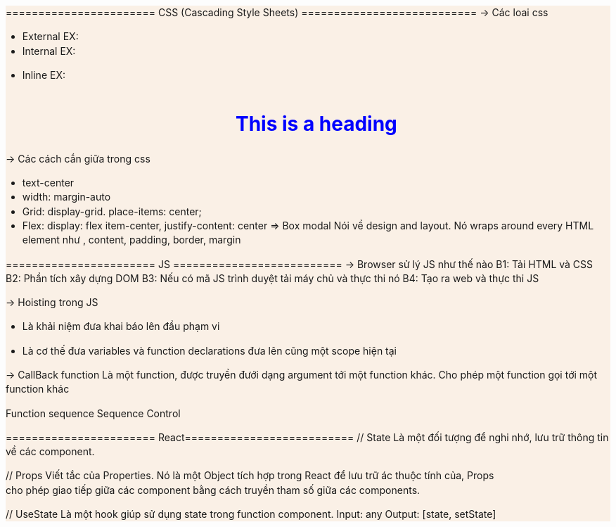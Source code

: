 ======================= CSS (Cascading Style Sheets) ===========================
-> Các loai css

- External
  EX: <link rel="stylesheet" href="mystyle.css">
- Internal
EX:
<style>
 body {
 background-color: linen;
 }
 </style>
- Inline
  EX: <h1 style="color:blue;text-align:center;">This is a heading</h1>

-> Các cách cắn giữa trong css

- text-center
- width: margin-auto
- Grid: display-grid. place-items: center;
- Flex: display: flex item-center, justify-content: center
  => Box modal
  Nói về design and layout.
  Nó wraps around every HTML element như , content, padding, border, margin

======================= JS ==========================
-> Browser sử lý JS như thế nào
B1: Tải HTML và CSS
B2: Phần tích xây dựng DOM
B3: Nếu có mã JS trình duyệt tải máy chủ và thực thi nó
B4: Tạo ra web và thực thi JS

-> Hoisting trong JS

- Là khải niệm đưa khai báo lên đầu phạm vi

- Là cơ thế đưa variables và function declarations đưa lên cũng một scope hiện tại

-> CallBack function
Là một function, được truyền đưới dạng argument tới một function khác.
Cho phép một function gọi tới một function khác

Function sequence
Sequence Control

======================= React==========================
// State
Là một đối tượng để nghi nhớ, lưu trữ thông tin về các component.

// Props
Viết tắc của Properties. Nó là một Object tích hợp trong React để lưu trữ ác thuộc tính của, Props  
cho phép giao tiếp giữa các component bằng cách truyền tham số giữa các components.

// UseState
Là một hook giúp sử dụng state trong function component.
Input: any
Output: [state, setState]
